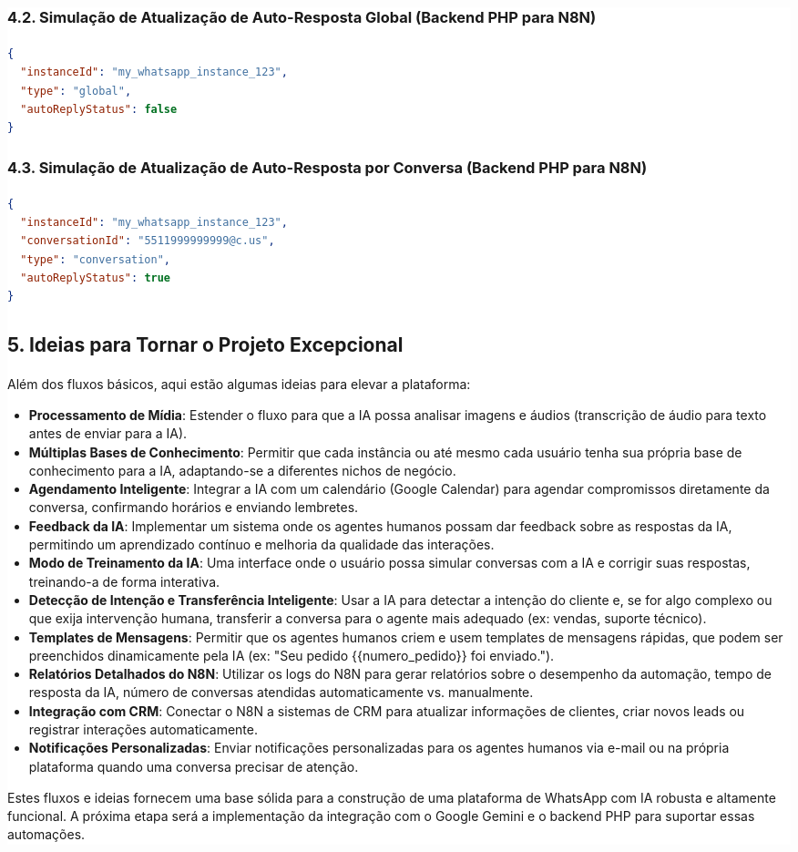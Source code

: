 ### 4.2. Simulação de Atualização de Auto-Resposta Global (Backend PHP para N8N)

```json
{
  "instanceId": "my_whatsapp_instance_123",
  "type": "global",
  "autoReplyStatus": false
}
```

### 4.3. Simulação de Atualização de Auto-Resposta por Conversa (Backend PHP para N8N)

```json
{
  "instanceId": "my_whatsapp_instance_123",
  "conversationId": "5511999999999@c.us",
  "type": "conversation",
  "autoReplyStatus": true
}
```

## 5. Ideias para Tornar o Projeto Excepcional

Além dos fluxos básicos, aqui estão algumas ideias para elevar a plataforma:

*   **Processamento de Mídia**: Estender o fluxo para que a IA possa analisar imagens e áudios (transcrição de áudio para texto antes de enviar para a IA).
*   **Múltiplas Bases de Conhecimento**: Permitir que cada instância ou até mesmo cada usuário tenha sua própria base de conhecimento para a IA, adaptando-se a diferentes nichos de negócio.
*   **Agendamento Inteligente**: Integrar a IA com um calendário (Google Calendar) para agendar compromissos diretamente da conversa, confirmando horários e enviando lembretes.
*   **Feedback da IA**: Implementar um sistema onde os agentes humanos possam dar feedback sobre as respostas da IA, permitindo um aprendizado contínuo e melhoria da qualidade das interações.
*   **Modo de Treinamento da IA**: Uma interface onde o usuário possa simular conversas com a IA e corrigir suas respostas, treinando-a de forma interativa.
*   **Detecção de Intenção e Transferência Inteligente**: Usar a IA para detectar a intenção do cliente e, se for algo complexo ou que exija intervenção humana, transferir a conversa para o agente mais adequado (ex: vendas, suporte técnico).
*   **Templates de Mensagens**: Permitir que os agentes humanos criem e usem templates de mensagens rápidas, que podem ser preenchidos dinamicamente pela IA (ex: "Seu pedido {{numero_pedido}} foi enviado.").
*   **Relatórios Detalhados do N8N**: Utilizar os logs do N8N para gerar relatórios sobre o desempenho da automação, tempo de resposta da IA, número de conversas atendidas automaticamente vs. manualmente.
*   **Integração com CRM**: Conectar o N8N a sistemas de CRM para atualizar informações de clientes, criar novos leads ou registrar interações automaticamente.
*   **Notificações Personalizadas**: Enviar notificações personalizadas para os agentes humanos via e-mail ou na própria plataforma quando uma conversa precisar de atenção.

Estes fluxos e ideias fornecem uma base sólida para a construção de uma plataforma de WhatsApp com IA robusta e altamente funcional. A próxima etapa será a implementação da integração com o Google Gemini e o backend PHP para suportar essas automações.
